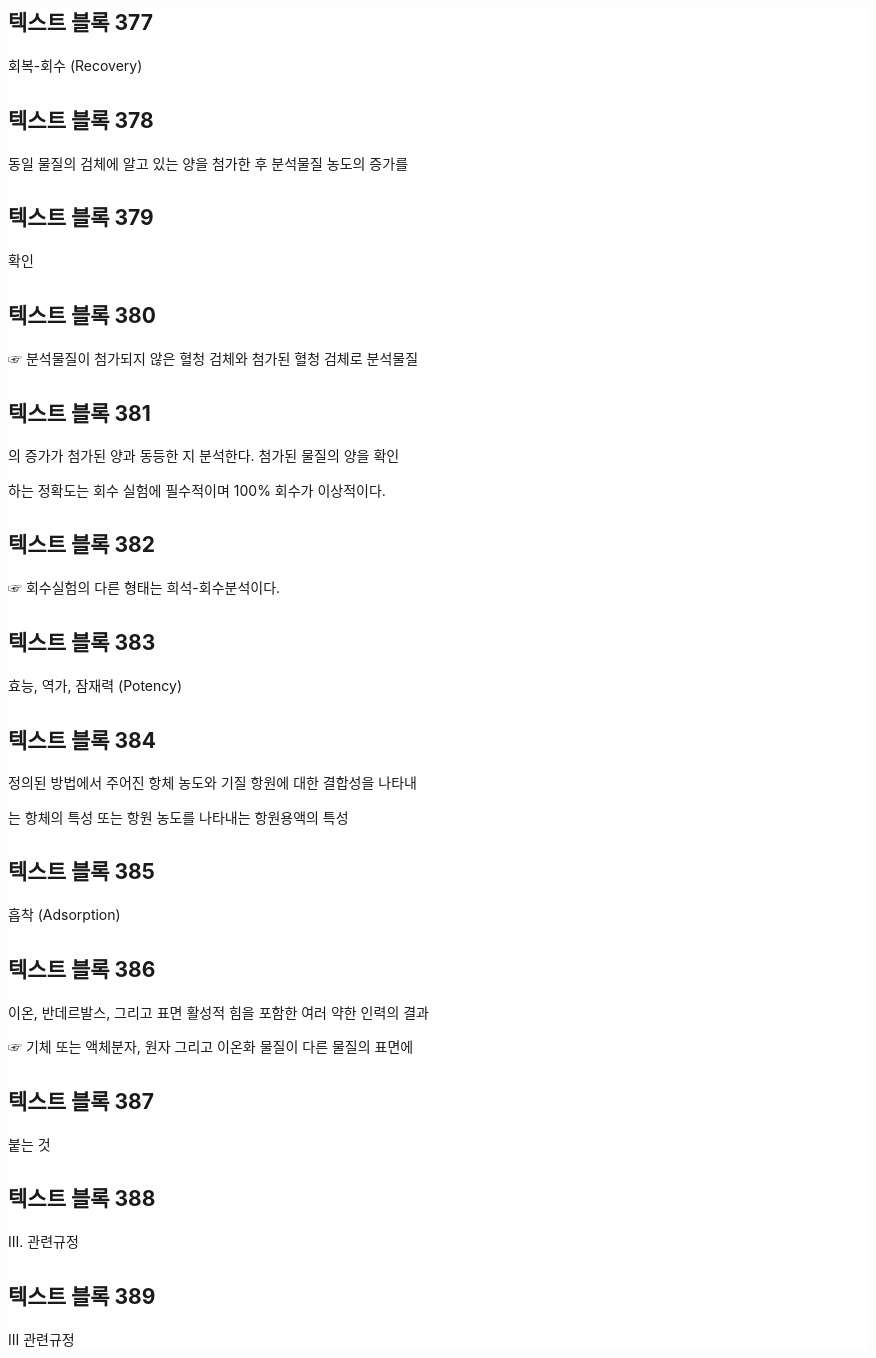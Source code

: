 ## 텍스트 블록 377
회복-회수 (Recovery)

## 텍스트 블록 378
동일 물질의 검체에 알고 있는 양을 첨가한 후 분석물질 농도의 증가를

## 텍스트 블록 379
확인

## 텍스트 블록 380
☞ 분석물질이 첨가되지 않은 혈청 검체와 첨가된 혈청 검체로 분석물질

## 텍스트 블록 381
의 증가가 첨가된 양과 동등한 지 분석한다. 첨가된 물질의 양을 확인

하는 정확도는 회수 실험에 필수적이며 100% 회수가 이상적이다.

## 텍스트 블록 382
☞ 회수실험의 다른 형태는 희석-회수분석이다.

## 텍스트 블록 383
효능, 역가, 잠재력 (Potency)

## 텍스트 블록 384
정의된 방법에서 주어진 항체 농도와 기질 항원에 대한 결합성을 나타내

는 항체의 특성 또는 항원 농도를 나타내는 항원용액의 특성

## 텍스트 블록 385
흡착 (Adsorption)

## 텍스트 블록 386
이온, 반데르발스, 그리고 표면 활성적 힘을 포함한 여러 약한 인력의 결과

☞ 기체 또는 액체분자, 원자 그리고 이온화 물질이 다른 물질의 표면에

## 텍스트 블록 387
붙는 것

## 텍스트 블록 388
Ⅲ. 관련규정

## 텍스트 블록 389
Ⅲ 관련규정
